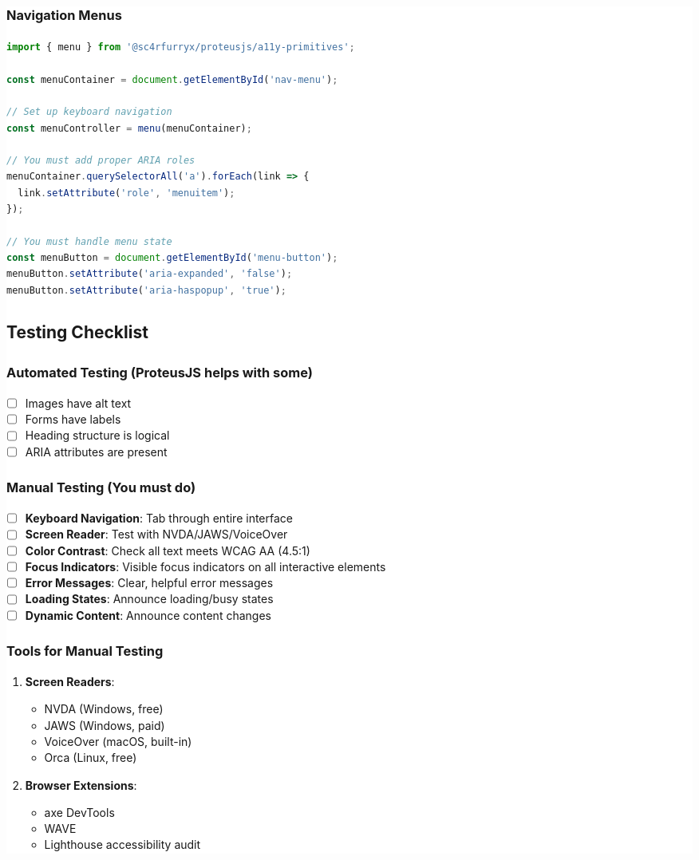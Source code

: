 
### Navigation Menus

```javascript
import { menu } from '@sc4rfurryx/proteusjs/a11y-primitives';

const menuContainer = document.getElementById('nav-menu');

// Set up keyboard navigation
const menuController = menu(menuContainer);

// You must add proper ARIA roles
menuContainer.querySelectorAll('a').forEach(link => {
  link.setAttribute('role', 'menuitem');
});

// You must handle menu state
const menuButton = document.getElementById('menu-button');
menuButton.setAttribute('aria-expanded', 'false');
menuButton.setAttribute('aria-haspopup', 'true');
```

## Testing Checklist

### Automated Testing (ProteusJS helps with some)

- [ ] Images have alt text
- [ ] Forms have labels
- [ ] Heading structure is logical
- [ ] ARIA attributes are present

### Manual Testing (You must do)

- [ ] **Keyboard Navigation**: Tab through entire interface
- [ ] **Screen Reader**: Test with NVDA/JAWS/VoiceOver
- [ ] **Color Contrast**: Check all text meets WCAG AA (4.5:1)
- [ ] **Focus Indicators**: Visible focus indicators on all interactive elements
- [ ] **Error Messages**: Clear, helpful error messages
- [ ] **Loading States**: Announce loading/busy states
- [ ] **Dynamic Content**: Announce content changes

### Tools for Manual Testing

1. **Screen Readers**:
   - NVDA (Windows, free)
   - JAWS (Windows, paid)
   - VoiceOver (macOS, built-in)
   - Orca (Linux, free)

2. **Browser Extensions**:
   - axe DevTools
   - WAVE
   - Lighthouse accessibility audit
